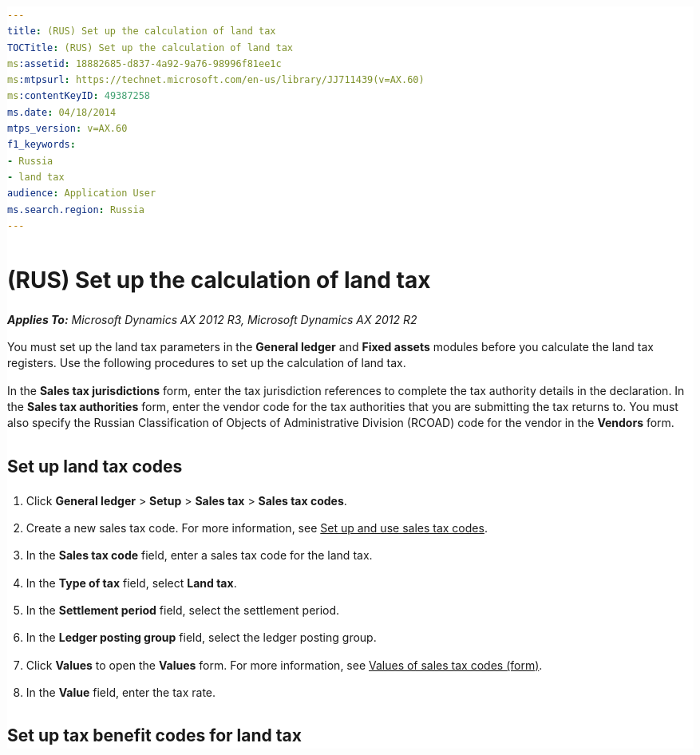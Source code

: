```yaml
---
title: (RUS) Set up the calculation of land tax
TOCTitle: (RUS) Set up the calculation of land tax
ms:assetid: 18882685-d837-4a92-9a76-98996f81ee1c
ms:mtpsurl: https://technet.microsoft.com/en-us/library/JJ711439(v=AX.60)
ms:contentKeyID: 49387258
ms.date: 04/18/2014
mtps_version: v=AX.60
f1_keywords:
- Russia
- land tax
audience: Application User
ms.search.region: Russia
---
```


# (RUS) Set up the calculation of land tax 


_**Applies To:** Microsoft Dynamics AX 2012 R3, Microsoft Dynamics AX 2012 R2_

You must set up the land tax parameters in the **General ledger** and **Fixed assets** modules before you calculate the land tax registers. Use the following procedures to set up the calculation of land tax.

In the **Sales tax jurisdictions** form, enter the tax jurisdiction references to complete the tax authority details in the declaration. In the **Sales tax authorities** form, enter the vendor code for the tax authorities that you are submitting the tax returns to. You must also specify the Russian Classification of Objects of Administrative Division (RCOAD) code for the vendor in the **Vendors** form.

## Set up land tax codes

1.  Click **General ledger** \> **Setup** \> **Sales tax** \> **Sales tax codes**.

2.  Create a new sales tax code. For more information, see [Set up and use sales tax codes](set-up-and-use-sales-tax-codes.md).

3.  In the **Sales tax code** field, enter a sales tax code for the land tax.

4.  In the **Type of tax** field, select **Land tax**.

5.  In the **Settlement period** field, select the settlement period.

6.  In the **Ledger posting group** field, select the ledger posting group.

7.  Click **Values** to open the **Values** form. For more information, see [Values of sales tax codes (form)](https://technet.microsoft.com/en-us/library/aa500790\(v=ax.60\)).

8.  In the **Value** field, enter the tax rate.

## Set up tax benefit codes for land tax
